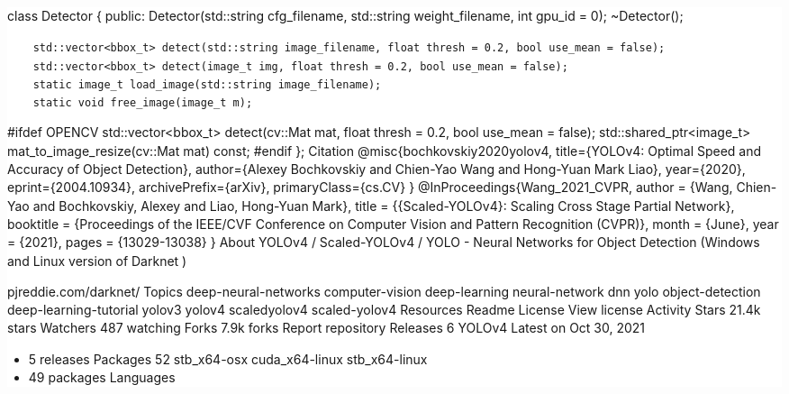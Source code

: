 class Detector {
public:
        Detector(std::string cfg_filename, std::string weight_filename, int gpu_id = 0);
        ~Detector();

        std::vector<bbox_t> detect(std::string image_filename, float thresh = 0.2, bool use_mean = false);
        std::vector<bbox_t> detect(image_t img, float thresh = 0.2, bool use_mean = false);
        static image_t load_image(std::string image_filename);
        static void free_image(image_t m);

#ifdef OPENCV
        std::vector<bbox_t> detect(cv::Mat mat, float thresh = 0.2, bool use_mean = false);
        std::shared_ptr<image_t> mat_to_image_resize(cv::Mat mat) const;
#endif
};
Citation
@misc{bochkovskiy2020yolov4,
      title={YOLOv4: Optimal Speed and Accuracy of Object Detection}, 
      author={Alexey Bochkovskiy and Chien-Yao Wang and Hong-Yuan Mark Liao},
      year={2020},
      eprint={2004.10934},
      archivePrefix={arXiv},
      primaryClass={cs.CV}
}
@InProceedings{Wang_2021_CVPR,
    author    = {Wang, Chien-Yao and Bochkovskiy, Alexey and Liao, Hong-Yuan Mark},
    title     = {{Scaled-YOLOv4}: Scaling Cross Stage Partial Network},
    booktitle = {Proceedings of the IEEE/CVF Conference on Computer Vision and Pattern Recognition (CVPR)},
    month     = {June},
    year      = {2021},
    pages     = {13029-13038}
}
About
YOLOv4 / Scaled-YOLOv4 / YOLO - Neural Networks for Object Detection (Windows and Linux version of Darknet )

pjreddie.com/darknet/
Topics
deep-neural-networks computer-vision deep-learning neural-network dnn yolo object-detection deep-learning-tutorial yolov3 yolov4 scaledyolov4 scaled-yolov4
Resources
 Readme
License
 View license
 Activity
Stars
 21.4k stars
Watchers
 487 watching
Forks
 7.9k forks
Report repository
Releases 6
YOLOv4
Latest
on Oct 30, 2021
+ 5 releases
Packages
52
stb_x64-osx
cuda_x64-linux
stb_x64-linux
+ 49 packages
Languages